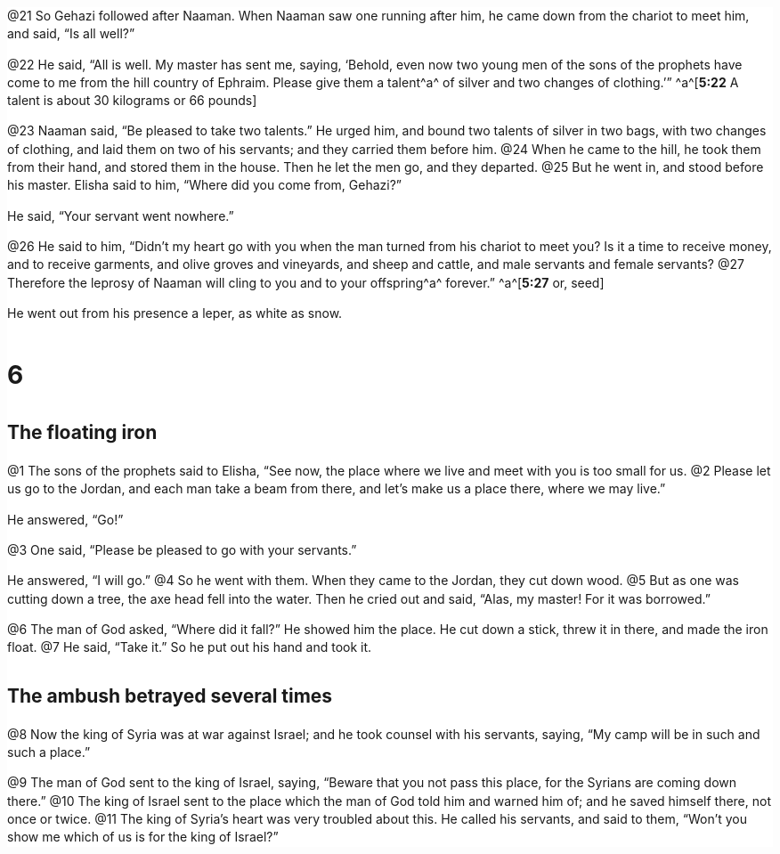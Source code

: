 @21 So Gehazi followed after Naaman. When Naaman saw one running after him, he came down from the chariot to meet him, and said, “Is all well?” 

@22 He said, “All is well. My master has sent me, saying, ‘Behold, even now two young men of the sons of the prophets have come to me from the hill country of Ephraim. Please give them a talent^a^ of silver and two changes of clothing.’” 
^a^[**5:22** A talent is about 30 kilograms or 66 pounds]

@23 Naaman said, “Be pleased to take two talents.” He urged him, and bound two talents of silver in two bags, with two changes of clothing, and laid them on two of his servants; and they carried them before him. 
@24 When he came to the hill, he took them from their hand, and stored them in the house. Then he let the men go, and they departed. 
@25 But he went in, and stood before his master. Elisha said to him, “Where did you come from, Gehazi?” 

He said, “Your servant went nowhere.” 

@26 He said to him, “Didn’t my heart go with you when the man turned from his chariot to meet you? Is it a time to receive money, and to receive garments, and olive groves and vineyards, and sheep and cattle, and male servants and female servants? 
@27 Therefore the leprosy of Naaman will cling to you and to your offspring^a^ forever.” 
^a^[**5:27** or, seed]

He went out from his presence a leper, as white as snow. 

# 6 
## The floating iron
@1 The sons of the prophets said to Elisha, “See now, the place where we live and meet with you is too small for us. 
@2 Please let us go to the Jordan, and each man take a beam from there, and let’s make us a place there, where we may live.” 

He answered, “Go!” 

@3 One said, “Please be pleased to go with your servants.” 

He answered, “I will go.” 
@4 So he went with them. When they came to the Jordan, they cut down wood. 
@5 But as one was cutting down a tree, the axe head fell into the water. Then he cried out and said, “Alas, my master! For it was borrowed.” 

@6 The man of God asked, “Where did it fall?” He showed him the place. He cut down a stick, threw it in there, and made the iron float. 
@7 He said, “Take it.” So he put out his hand and took it.

## The ambush betrayed several times

@8 Now the king of Syria was at war against Israel; and he took counsel with his servants, saying, “My camp will be in such and such a place.” 

@9 The man of God sent to the king of Israel, saying, “Beware that you not pass this place, for the Syrians are coming down there.” 
@10 The king of Israel sent to the place which the man of God told him and warned him of; and he saved himself there, not once or twice. 
@11 The king of Syria’s heart was very troubled about this. He called his servants, and said to them, “Won’t you show me which of us is for the king of Israel?” 
